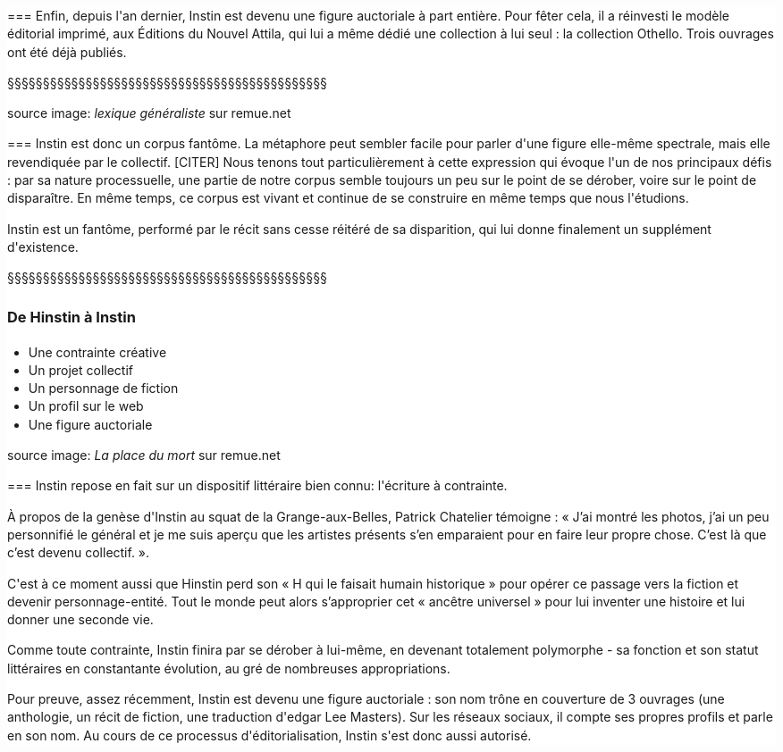 
===
Enfin, depuis l'an dernier, Instin est devenu une figure auctoriale à part entière. Pour fêter cela, il a réinvesti le modèle éditorial imprimé, aux Éditions du Nouvel Attila, qui lui a même dédié une collection à lui seul : la collection Othello. Trois ouvrages ont été déjà publiés.

§§§§§§§§§§§§§§§§§§§§§§§§§§§§§§§§§§§§§§§§§§§§§


source image: _lexique généraliste_ sur remue.net



===
Instin est donc un corpus fantôme.
La métaphore peut sembler facile pour parler d'une figure elle-même spectrale, mais elle revendiquée par le collectif.
[CITER]
Nous tenons tout particulièrement à cette expression qui évoque l'un de nos principaux défis : par sa nature processuelle, une partie de notre corpus semble toujours un peu sur le point de se dérober, voire sur le point de disparaître. En même temps, ce corpus est vivant et continue de se construire en même temps que nous l'étudions.

Instin est un fantôme, performé par le récit sans cesse réitéré de sa disparition, qui lui donne finalement un supplément d'existence.

§§§§§§§§§§§§§§§§§§§§§§§§§§§§§§§§§§§§§§§§§§§§§



### De Hinstin à Instin

* Une contrainte créative
* Un projet collectif
* Un personnage de fiction
* Un profil sur le web
* Une figure auctoriale

source image: _La place du mort_ sur remue.net



===
Instin repose en fait sur un dispositif littéraire bien connu: l'écriture à contrainte.

À propos de la genèse d'Instin au squat de la Grange-aux-Belles, Patrick Chatelier témoigne : « J’ai montré les photos, j’ai un peu personnifié le général et je me suis aperçu que les artistes présents s’en emparaient pour en faire leur propre chose. C’est là que c’est devenu collectif. ».

C'est à ce moment aussi que Hinstin perd son « H qui le faisait humain historique » pour opérer ce passage vers la fiction et devenir personnage-entité. Tout le monde peut alors s’approprier cet « ancêtre universel » pour lui inventer une histoire et lui donner une seconde vie.

Comme toute contrainte, Instin finira par se dérober à lui-même, en devenant totalement polymorphe - sa fonction et son statut littéraires en constantante évolution, au gré de nombreuses appropriations.

Pour preuve, assez récemment, Instin est devenu une figure auctoriale : son nom trône en couverture de 3 ouvrages (une anthologie, un récit de fiction, une traduction d'edgar Lee Masters). Sur les réseaux sociaux, il compte ses propres profils et parle en son nom. Au cours de ce processus d'éditorialisation, Instin s'est donc aussi autorisé.
